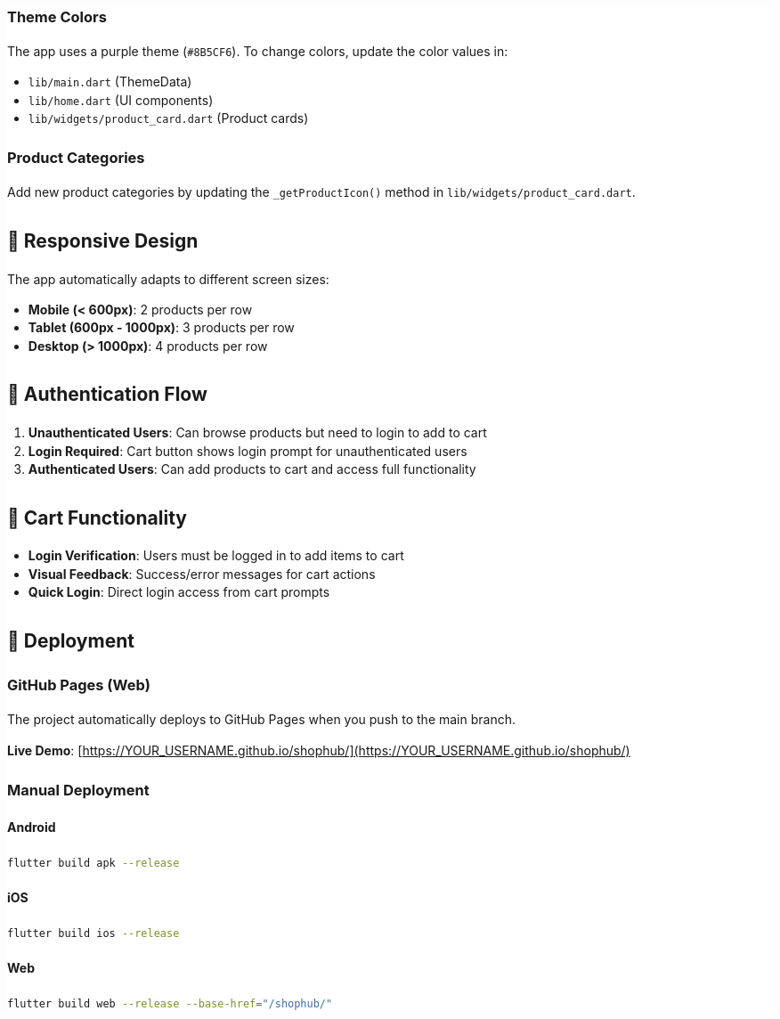 ### Theme Colors
The app uses a purple theme (`#8B5CF6`). To change colors, update the color values in:
- `lib/main.dart` (ThemeData)
- `lib/home.dart` (UI components)
- `lib/widgets/product_card.dart` (Product cards)

### Product Categories
Add new product categories by updating the `_getProductIcon()` method in `lib/widgets/product_card.dart`.

## 📱 Responsive Design

The app automatically adapts to different screen sizes:

- **Mobile (< 600px)**: 2 products per row
- **Tablet (600px - 1000px)**: 3 products per row  
- **Desktop (> 1000px)**: 4 products per row

## 🔐 Authentication Flow

1. **Unauthenticated Users**: Can browse products but need to login to add to cart
2. **Login Required**: Cart button shows login prompt for unauthenticated users
3. **Authenticated Users**: Can add products to cart and access full functionality

## 🛒 Cart Functionality

- **Login Verification**: Users must be logged in to add items to cart
- **Visual Feedback**: Success/error messages for cart actions
- **Quick Login**: Direct login access from cart prompts

## 🚀 Deployment

### GitHub Pages (Web)
The project automatically deploys to GitHub Pages when you push to the main branch.

**Live Demo**: [https://YOUR_USERNAME.github.io/shophub/](https://YOUR_USERNAME.github.io/shophub/)

### Manual Deployment

#### Android
```bash
flutter build apk --release
```

#### iOS
```bash
flutter build ios --release
```

#### Web
```bash
flutter build web --release --base-href="/shophub/"
```
